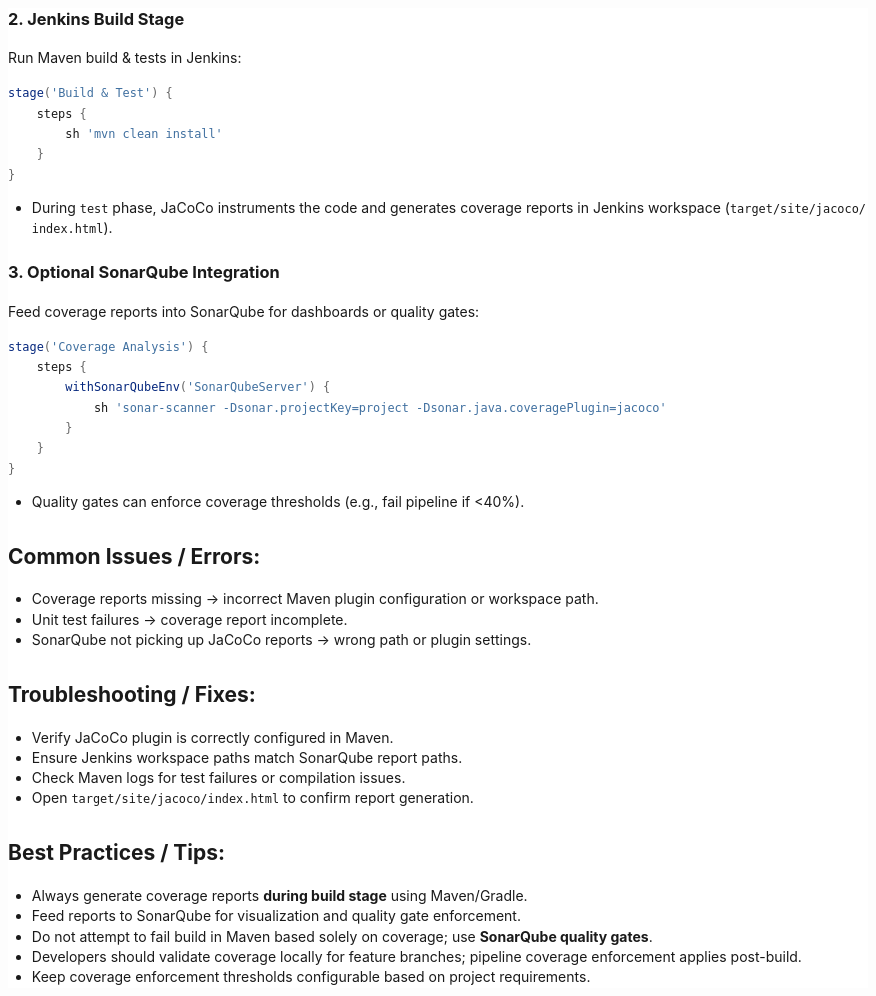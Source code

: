 ### 2. Jenkins Build Stage

Run Maven build & tests in Jenkins:

```groovy
stage('Build & Test') {
    steps {
        sh 'mvn clean install'
    }
}
```

* During `test` phase, JaCoCo instruments the code and generates coverage reports in Jenkins workspace (`target/site/jacoco/index.html`).

### 3. Optional SonarQube Integration

Feed coverage reports into SonarQube for dashboards or quality gates:

```groovy
stage('Coverage Analysis') {
    steps {
        withSonarQubeEnv('SonarQubeServer') {
            sh 'sonar-scanner -Dsonar.projectKey=project -Dsonar.java.coveragePlugin=jacoco'
        }
    }
}
```

* Quality gates can enforce coverage thresholds (e.g., fail pipeline if <40%).

## Common Issues / Errors:

* Coverage reports missing → incorrect Maven plugin configuration or workspace path.
* Unit test failures → coverage report incomplete.
* SonarQube not picking up JaCoCo reports → wrong path or plugin settings.

## Troubleshooting / Fixes:

* Verify JaCoCo plugin is correctly configured in Maven.
* Ensure Jenkins workspace paths match SonarQube report paths.
* Check Maven logs for test failures or compilation issues.
* Open `target/site/jacoco/index.html` to confirm report generation.

## Best Practices / Tips:

* Always generate coverage reports **during build stage** using Maven/Gradle.
* Feed reports to SonarQube for visualization and quality gate enforcement.
* Do not attempt to fail build in Maven based solely on coverage; use **SonarQube quality gates**.
* Developers should validate coverage locally for feature branches; pipeline coverage enforcement applies post-build.
* Keep coverage enforcement thresholds configurable based on project requirements.
